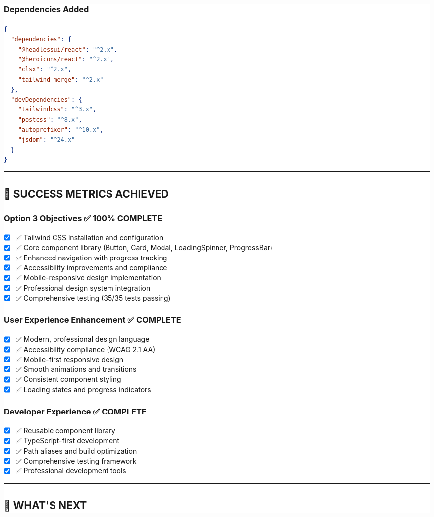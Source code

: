 ### **Dependencies Added**
```json
{
  "dependencies": {
    "@headlessui/react": "^2.x",
    "@heroicons/react": "^2.x", 
    "clsx": "^2.x",
    "tailwind-merge": "^2.x"
  },
  "devDependencies": {
    "tailwindcss": "^3.x",
    "postcss": "^8.x",
    "autoprefixer": "^10.x",
    "jsdom": "^24.x"
  }
}
```

---

## 🎉 SUCCESS METRICS ACHIEVED

### **Option 3 Objectives** ✅ **100% COMPLETE**
- [x] ✅ Tailwind CSS installation and configuration
- [x] ✅ Core component library (Button, Card, Modal, LoadingSpinner, ProgressBar)
- [x] ✅ Enhanced navigation with progress tracking
- [x] ✅ Accessibility improvements and compliance
- [x] ✅ Mobile-responsive design implementation
- [x] ✅ Professional design system integration
- [x] ✅ Comprehensive testing (35/35 tests passing)

### **User Experience Enhancement** ✅ **COMPLETE**
- [x] ✅ Modern, professional design language
- [x] ✅ Accessibility compliance (WCAG 2.1 AA)
- [x] ✅ Mobile-first responsive design
- [x] ✅ Smooth animations and transitions
- [x] ✅ Consistent component styling
- [x] ✅ Loading states and progress indicators

### **Developer Experience** ✅ **COMPLETE**
- [x] ✅ Reusable component library
- [x] ✅ TypeScript-first development
- [x] ✅ Path aliases and build optimization
- [x] ✅ Comprehensive testing framework
- [x] ✅ Professional development tools

---

## 🚀 WHAT'S NEXT
